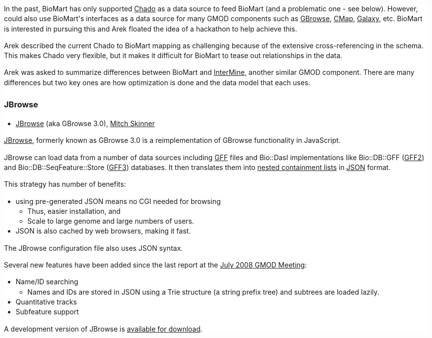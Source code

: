 In the past, BioMart has only supported
<a href="Chado" class="mw-redirect" title="Chado">Chado</a> as a data
source to feed BioMart (and a problematic one - see below). However,
could also use BioMart's interfaces as a data source for many GMOD
components such as [GBrowse](GBrowse.1 "GBrowse"),
[CMap](CMap.1 "CMap"), [Galaxy](Galaxy.1 "Galaxy"), etc. BioMart is
interested in pursuing this and Arek floated the idea of a hackathon to
help achieve this.

Arek described the current Chado to BioMart mapping as challenging
because of the extensive cross-referencing in the schema. This makes
Chado very flexible, but it makes it difficult for BioMart to tease out
relationships in the data.

Arek was asked to summarize differences between BioMart and
[InterMine](InterMine "InterMine"), another similar GMOD component.
There are many differences but two key ones are how optimization is done
and the data model that each uses.

### <span id="JBrowse" class="mw-headline">JBrowse</span>

- <a href="https://raw.githubusercontent.com/GMOD/gmod.github.io/main/mediawiki/images/c/ca/Jan2009JBrowse.pdf" class="internal"
  title="Jan2009JBrowse.pdf">JBrowse</a> (aka GBrowse 3.0), [Mitch
  Skinner](User%3AMitchSkinner "User%3AMitchSkinner")

[JBrowse](JBrowse.1 "JBrowse"), formerly known as GBrowse 3.0 is a
reimplementation of GBrowse functionality in JavaScript.

JBrowse can load data from a number of data sources including
[GFF](GFF "GFF") files and Bio::DasI implementations like Bio::DB::GFF
([GFF2](GFF2 "GFF2")) and Bio::DB::SeqFeature::Store
([GFF3](GFF3 "GFF3")) databases. It then translates them into <a
href="http://bioinformatics.oxfordjournals.org/cgi/content/short/23/11/1386"
class="external text" rel="nofollow">nested containment lists</a> in
[JSON](Glossary#JSON "Glossary") format.

This strategy has number of benefits:

- using pre-generated JSON means no CGI needed for browsing
  - Thus, easier installation, and
  - Scale to large genome and large numbers of users.
- JSON is also cached by web browsers, making it fast.

The JBrowse configuration file also uses JSON syntax.

Several new features have been added since the last report at the [July
2008 GMOD Meeting](July_2008_GMOD_Meeting "July 2008 GMOD Meeting"):

- Name/ID searching
  - Names and IDs are stored in JSON using a Trie structure (a string
    prefix tree) and subtrees are loaded lazily.
- Quantitative tracks
- Subfeature support

A development version of JBrowse is
<a href="http://genome.biowiki.org" class="external text"
rel="nofollow">available for download</a>.
